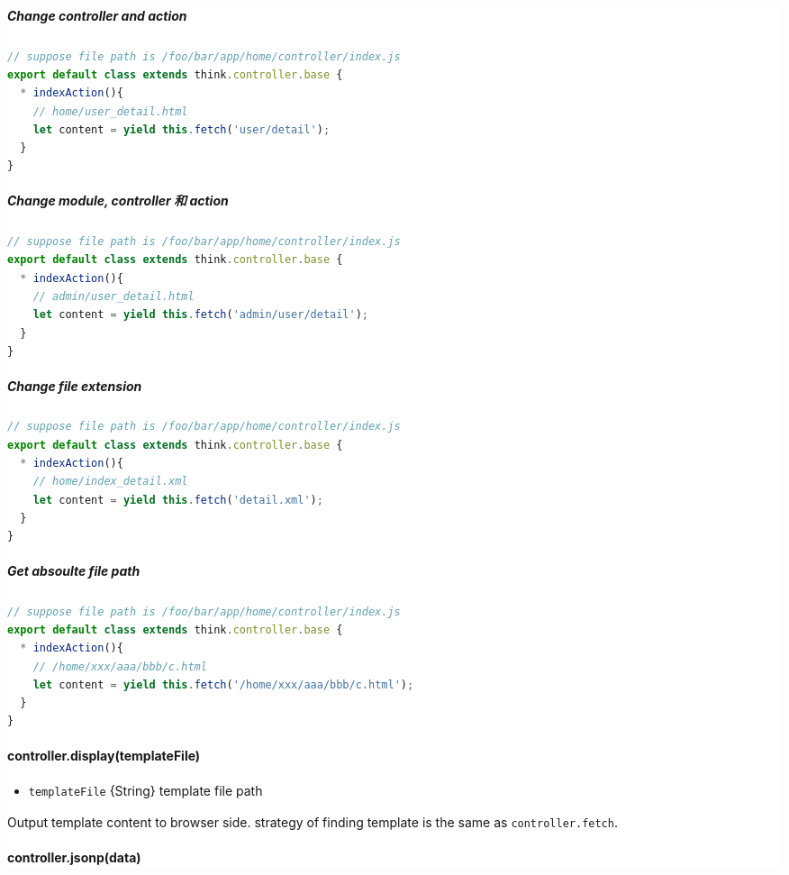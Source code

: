 ##### Change controller and action ##### 

```js
// suppose file path is /foo/bar/app/home/controller/index.js
export default class extends think.controller.base {
  * indexAction(){
    // home/user_detail.html
    let content = yield this.fetch('user/detail');
  }
}
```

##### Change module, controller 和 action ##### 

```js
// suppose file path is /foo/bar/app/home/controller/index.js
export default class extends think.controller.base {
  * indexAction(){
    // admin/user_detail.html
    let content = yield this.fetch('admin/user/detail');
  }
}
```

##### Change file extension ##### 

```js
// suppose file path is /foo/bar/app/home/controller/index.js
export default class extends think.controller.base {
  * indexAction(){
    // home/index_detail.xml
    let content = yield this.fetch('detail.xml');
  }
}
```

##### Get absoulte file path ##### 

```js
// suppose file path is /foo/bar/app/home/controller/index.js
export default class extends think.controller.base {
  * indexAction(){
    // /home/xxx/aaa/bbb/c.html
    let content = yield this.fetch('/home/xxx/aaa/bbb/c.html');
  }
}
```

#### controller.display(templateFile)

* `templateFile` {String} template file path

Output template content to browser side. strategy of finding template is the same as `controller.fetch`.

#### controller.jsonp(data)
